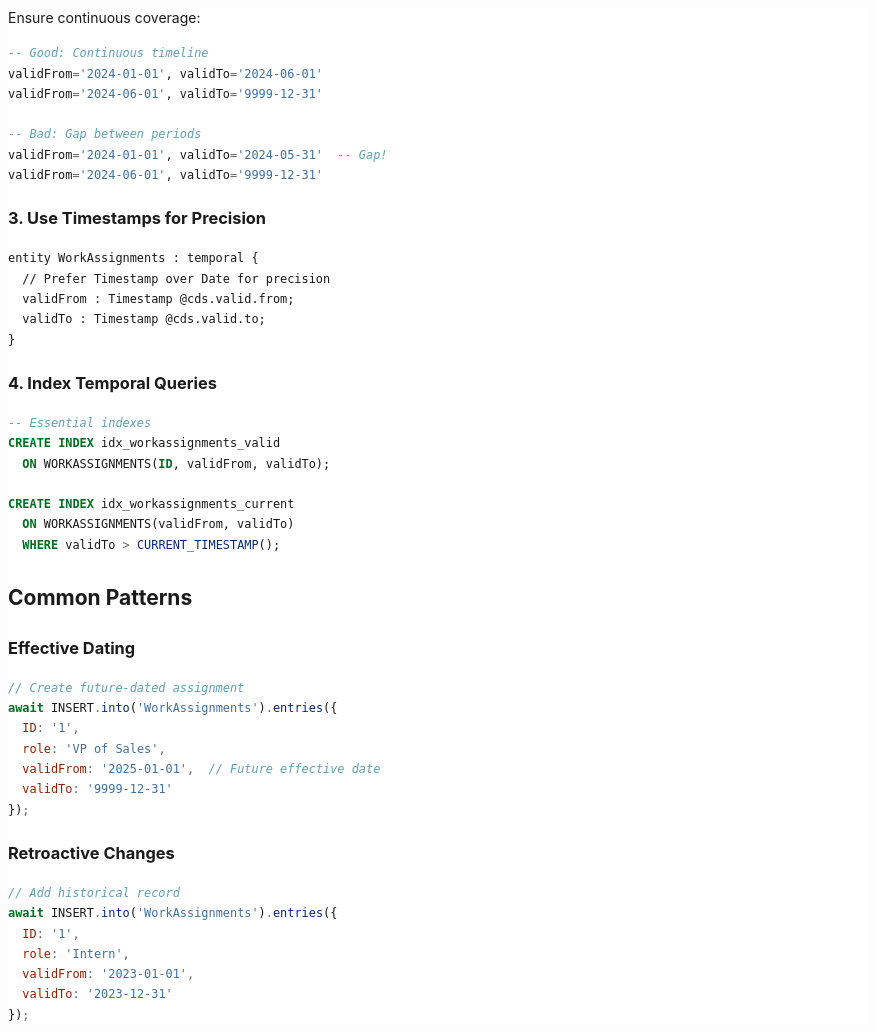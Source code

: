 Ensure continuous coverage:

```sql
-- Good: Continuous timeline
validFrom='2024-01-01', validTo='2024-06-01'
validFrom='2024-06-01', validTo='9999-12-31'

-- Bad: Gap between periods
validFrom='2024-01-01', validTo='2024-05-31'  -- Gap!
validFrom='2024-06-01', validTo='9999-12-31'
```

### 3. Use Timestamps for Precision

```cds
entity WorkAssignments : temporal {
  // Prefer Timestamp over Date for precision
  validFrom : Timestamp @cds.valid.from;
  validTo : Timestamp @cds.valid.to;
}
```

### 4. Index Temporal Queries

```sql
-- Essential indexes
CREATE INDEX idx_workassignments_valid 
  ON WORKASSIGNMENTS(ID, validFrom, validTo);

CREATE INDEX idx_workassignments_current 
  ON WORKASSIGNMENTS(validFrom, validTo) 
  WHERE validTo > CURRENT_TIMESTAMP();
```

## Common Patterns

### Effective Dating

```javascript
// Create future-dated assignment
await INSERT.into('WorkAssignments').entries({
  ID: '1',
  role: 'VP of Sales',
  validFrom: '2025-01-01',  // Future effective date
  validTo: '9999-12-31'
});
```

### Retroactive Changes

```javascript
// Add historical record
await INSERT.into('WorkAssignments').entries({
  ID: '1',
  role: 'Intern',
  validFrom: '2023-01-01',
  validTo: '2023-12-31'
});
```
